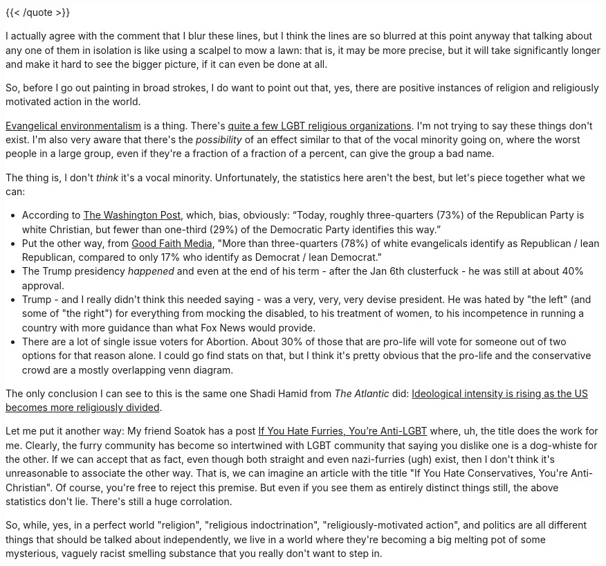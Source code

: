 {{< /quote >}}

I actually agree with the comment that I blur these lines, but I think the lines are so blurred at this point anyway that talking about any one of them in isolation is like using a scalpel to mow a lawn: that is, it may be more precise, but it will take significantly longer and make it hard to see the bigger picture, if it can even be done at all.

So, before I go out painting in broad strokes, I do want to point out that, yes, there are positive instances of religion and religiously motivated action in the world. 

[Evangelical environmentalism](https://en.wikipedia.org/wiki/Evangelical_environmentalism) is a thing. There's [quite a few LGBT religious organizations](https://www.stonewall.org.uk/help-advice/information-and-resources/resources-lgbt-people-faith). I'm not trying to say these things don't exist. I'm also very aware that there's the *possibility* of an effect similar to that of the vocal minority going on, where the worst people in a large group, even if they're a fraction of a fraction of a percent, can give the group a bad name.

The thing is, I don't *think* it's a vocal minority. Unfortunately, the statistics here aren't the best, but let's piece together what we can:

* According to [The Washington Post](https://www.washingtonpost.com/news/wonk/wp/2017/09/06/the-stark-racial-and-religious-divide-between-democrats-and-republicans-in-one-chart/), which, bias, obviously: “Today, roughly three-quarters (73%) of the Republican Party is white Christian, but fewer than one-third (29%) of the Democratic Party identifies this way.”
* Put the other way, from [Good Faith Media](https://goodfaithmedia.org/race-religion-key-indicators-of-us-political-affiliation/), "More than three-quarters (78%) of white evangelicals identify as Republican / lean Republican, compared to only 17% who identify as Democrat / lean Democrat."
* The Trump presidency *happened* and even at the end of his term - after the Jan 6th clusterfuck - he was still at about 40% approval.
* Trump - and I really didn't think this needed saying - was a very, very, very devise president. He was hated by "the left" (and some of "the right") for everything from mocking the disabled, to his treatment of women, to his incompetence in running a country with more guidance than what Fox News would provide.
* There are a lot of single issue voters for Abortion. About 30% of those that are pro-life will vote for someone out of two options for that reason alone. I could go find stats on that, but I think it's pretty obvious that the pro-life and the conservative crowd are a mostly overlapping venn diagram.

The only conclusion I can see to this is the same one Shadi Hamid from *The Atlantic* did: [Ideological intensity is rising as the US becomes more religiously divided](https://www.theatlantic.com/magazine/archive/2021/04/america-politics-religion/618072/).

Let me put it another way: My friend Soatok has a post [If You Hate Furries, You’re Anti-LGBT](https://soatok.medium.com/if-you-hate-furries-youre-anti-lgbt-cce35a948a57) where, uh, the title does the work for me. Clearly, the furry community has become so intertwined with LGBT community that saying you dislike one is a dog-whiste for the other. If we can accept that as fact, even though both straight and even nazi-furries (ugh) exist, then I don't think it's unreasonable to associate the other way. That is, we can imagine an article with the title "If You Hate Conservatives, You're Anti-Christian". Of course, you're free to reject this premise. But even if you see them as entirely distinct things still, the above statistics don't lie. There's still a huge corrolation.

So, while, yes, in a perfect world "religion", "religious indoctrination", "religiously-motivated action", and politics are all different things that should be talked about independently, we live in a world where they're becoming a big melting pot of some mysterious, vaguely racist smelling substance that you really don't want to step in. 

